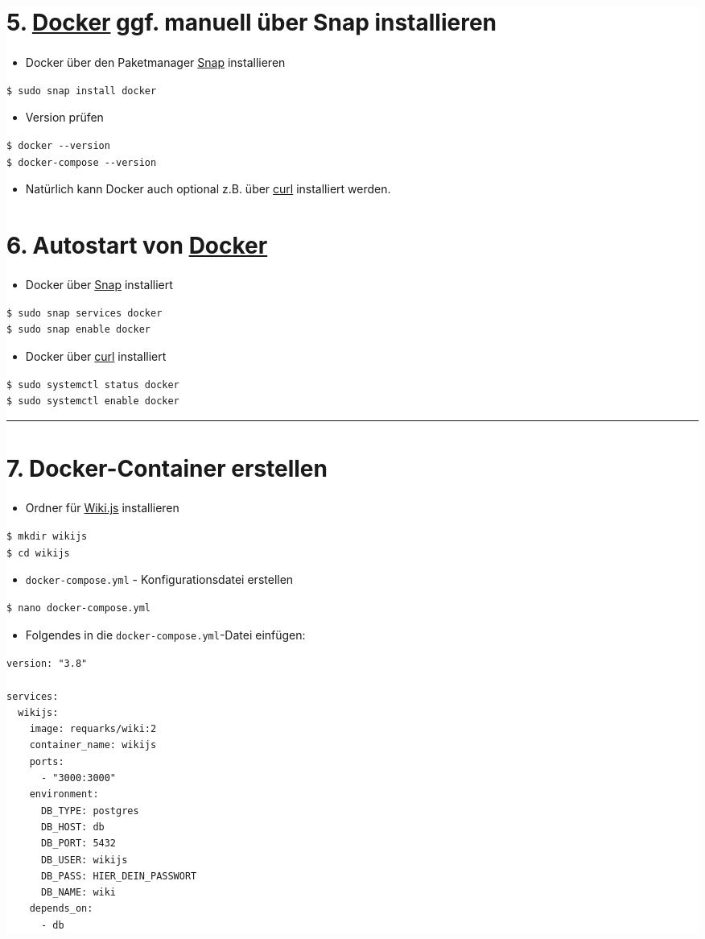 
# 5. [Docker](https://www.docker.com/) ggf. manuell über Snap installieren
- Docker über den Paketmanager [Snap](https://snapcraft.io/) installieren
```
$ sudo snap install docker
```

- Version prüfen
```
$ docker --version
$ docker-compose --version
```

- Natürlich kann Docker auch optional z.B. über [curl](https://curl.se/) installiert werden.



# 6. Autostart von [Docker](https://www.docker.com/)
- Docker über [Snap](https://snapcraft.io/) installiert
```
$ sudo snap services docker
$ sudo snap enable docker
```

- Docker über [curl](https://curl.se/) installiert
```
$ sudo systemctl status docker
$ sudo systemctl enable docker
```


-------------------------------------------------------------------------------------------------------------


# 7. Docker-Container erstellen
- Ordner für [Wiki.js](https://js.wiki/) installieren
```
$ mkdir wikijs
$ cd wikijs
```

- `docker-compose.yml` - Konfigurationsdatei erstellen
```
$ nano docker-compose.yml
```

- Folgendes in die `docker-compose.yml`-Datei einfügen:
```
version: "3.8"

services:
  wikijs:
    image: requarks/wiki:2
    container_name: wikijs
    ports:
      - "3000:3000"
    environment:
      DB_TYPE: postgres
      DB_HOST: db
      DB_PORT: 5432
      DB_USER: wikijs
      DB_PASS: HIER_DEIN_PASSWORT
      DB_NAME: wiki
    depends_on:
      - db

```